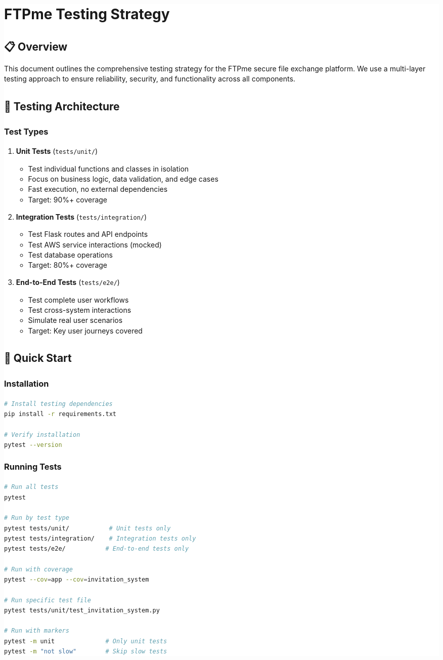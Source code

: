 # FTPme Testing Strategy

## 📋 Overview

This document outlines the comprehensive testing strategy for the FTPme secure file exchange platform. We use a multi-layer testing approach to ensure reliability, security, and functionality across all components.

## 🧪 Testing Architecture

### Test Types

1. **Unit Tests** (`tests/unit/`)
   - Test individual functions and classes in isolation
   - Focus on business logic, data validation, and edge cases
   - Fast execution, no external dependencies
   - Target: 90%+ coverage

2. **Integration Tests** (`tests/integration/`)
   - Test Flask routes and API endpoints
   - Test AWS service interactions (mocked)
   - Test database operations
   - Target: 80%+ coverage

3. **End-to-End Tests** (`tests/e2e/`)
   - Test complete user workflows
   - Test cross-system interactions
   - Simulate real user scenarios
   - Target: Key user journeys covered

## 🚀 Quick Start

### Installation
```bash
# Install testing dependencies
pip install -r requirements.txt

# Verify installation
pytest --version
```

### Running Tests
```bash
# Run all tests
pytest

# Run by test type
pytest tests/unit/           # Unit tests only
pytest tests/integration/    # Integration tests only
pytest tests/e2e/           # End-to-end tests only

# Run with coverage
pytest --cov=app --cov=invitation_system

# Run specific test file
pytest tests/unit/test_invitation_system.py

# Run with markers
pytest -m unit              # Only unit tests
pytest -m "not slow"        # Skip slow tests
```
